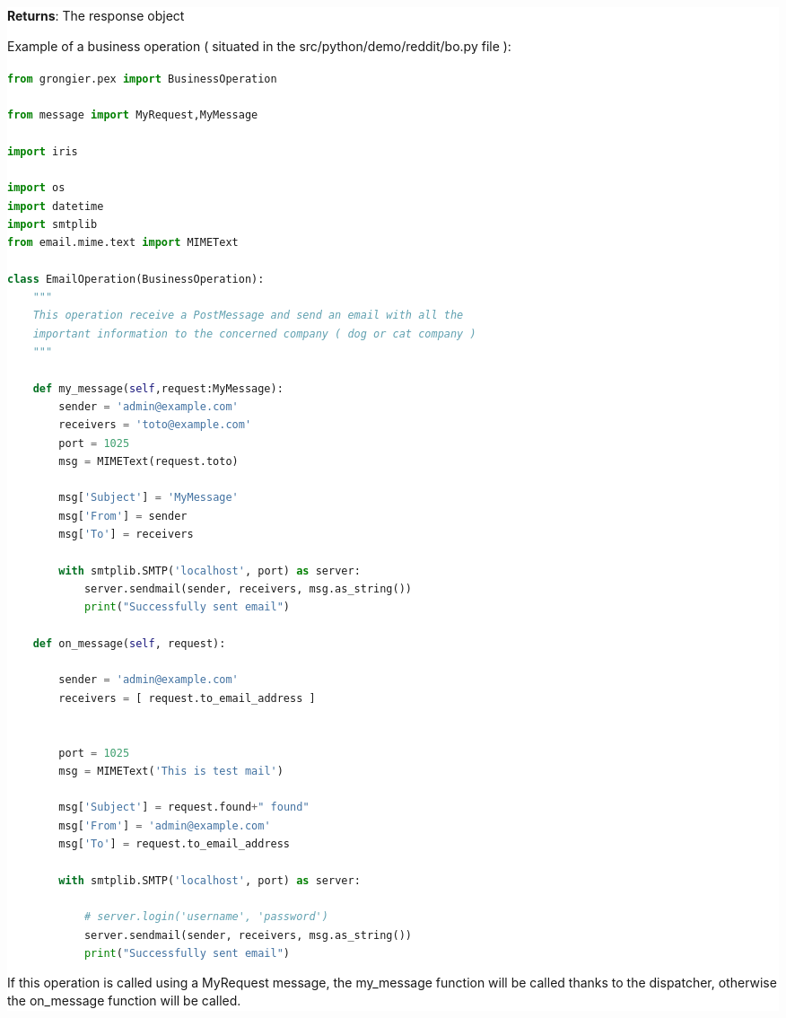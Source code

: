**Returns**:
The response object

Example of a business operation ( situated in the src/python/demo/reddit/bo.py file ):
```python
from grongier.pex import BusinessOperation

from message import MyRequest,MyMessage

import iris

import os
import datetime
import smtplib
from email.mime.text import MIMEText

class EmailOperation(BusinessOperation):
    """
    This operation receive a PostMessage and send an email with all the
    important information to the concerned company ( dog or cat company )
    """

    def my_message(self,request:MyMessage):
        sender = 'admin@example.com'
        receivers = 'toto@example.com'
        port = 1025
        msg = MIMEText(request.toto)

        msg['Subject'] = 'MyMessage'
        msg['From'] = sender
        msg['To'] = receivers

        with smtplib.SMTP('localhost', port) as server:
            server.sendmail(sender, receivers, msg.as_string())
            print("Successfully sent email")

    def on_message(self, request):

        sender = 'admin@example.com'
        receivers = [ request.to_email_address ]


        port = 1025
        msg = MIMEText('This is test mail')

        msg['Subject'] = request.found+" found"
        msg['From'] = 'admin@example.com'
        msg['To'] = request.to_email_address

        with smtplib.SMTP('localhost', port) as server:
            
            # server.login('username', 'password')
            server.sendmail(sender, receivers, msg.as_string())
            print("Successfully sent email")

```
If this operation is called using a MyRequest message, the my_message function will be called thanks to the dispatcher, otherwise the on_message function will be called.
